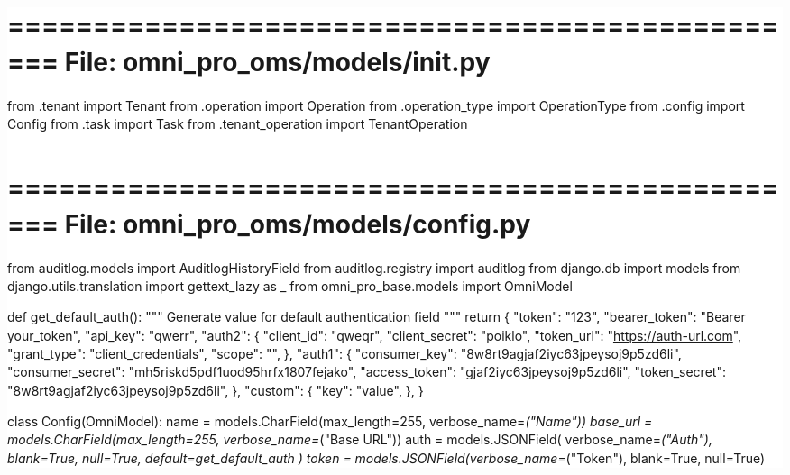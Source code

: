 
================================================
File: omni_pro_oms/models/__init__.py
================================================
from .tenant import Tenant
from .operation import Operation
from .operation_type import OperationType
from .config import Config
from .task import Task
from .tenant_operation import TenantOperation


================================================
File: omni_pro_oms/models/config.py
================================================
from auditlog.models import AuditlogHistoryField
from auditlog.registry import auditlog
from django.db import models
from django.utils.translation import gettext_lazy as _
from omni_pro_base.models import OmniModel


def get_default_auth():
    """
    Generate value for default authentication field
    """
    return {
        "token": "123",
        "bearer_token": "Bearer your_token",
        "api_key": "qwerr",
        "auth2": {
            "client_id": "qweqr",
            "client_secret": "poiklo",
            "token_url": "https://auth-url.com",
            "grant_type": "client_credentials",
            "scope": "",
        },
        "auth1": {
            "consumer_key": "8w8rt9agjaf2iyc63jpeysoj9p5zd6li",
            "consumer_secret": "mh5riskd5pdf1uod95hrfx1807fejako",
            "access_token": "gjaf2iyc63jpeysoj9p5zd6li",
            "token_secret": "8w8rt9agjaf2iyc63jpeysoj9p5zd6li",
        },
        "custom": {
            "key": "value",
        },
    }


class Config(OmniModel):
    name = models.CharField(max_length=255, verbose_name=_("Name"))
    base_url = models.CharField(max_length=255, verbose_name=_("Base URL"))
    auth = models.JSONField(
        verbose_name=_("Auth"), blank=True, null=True, default=get_default_auth
    )
    token = models.JSONField(verbose_name=_("Token"), blank=True, null=True)
